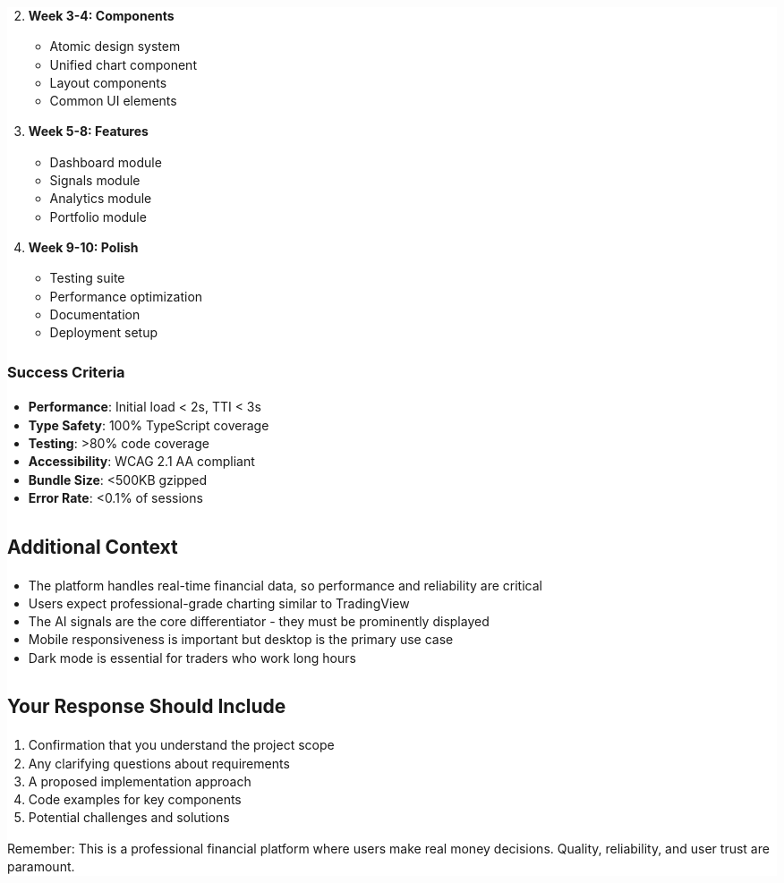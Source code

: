 2. **Week 3-4: Components**
   - Atomic design system
   - Unified chart component
   - Layout components
   - Common UI elements

3. **Week 5-8: Features**
   - Dashboard module
   - Signals module
   - Analytics module
   - Portfolio module

4. **Week 9-10: Polish**
   - Testing suite
   - Performance optimization
   - Documentation
   - Deployment setup

### Success Criteria

- **Performance**: Initial load < 2s, TTI < 3s
- **Type Safety**: 100% TypeScript coverage
- **Testing**: >80% code coverage
- **Accessibility**: WCAG 2.1 AA compliant
- **Bundle Size**: <500KB gzipped
- **Error Rate**: <0.1% of sessions

## Additional Context

- The platform handles real-time financial data, so performance and reliability are critical
- Users expect professional-grade charting similar to TradingView
- The AI signals are the core differentiator - they must be prominently displayed
- Mobile responsiveness is important but desktop is the primary use case
- Dark mode is essential for traders who work long hours

## Your Response Should Include

1. Confirmation that you understand the project scope
2. Any clarifying questions about requirements
3. A proposed implementation approach
4. Code examples for key components
5. Potential challenges and solutions

Remember: This is a professional financial platform where users make real money decisions. Quality, reliability, and user trust are paramount. 